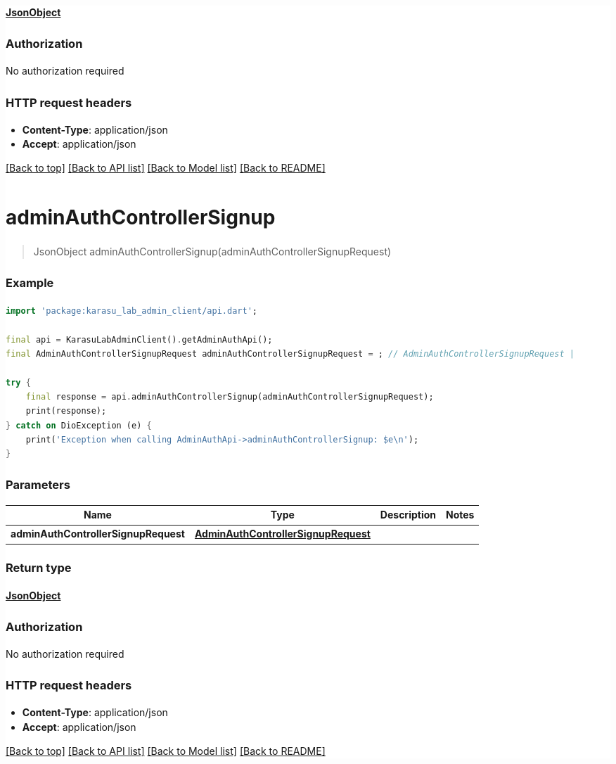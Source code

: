 [**JsonObject**](JsonObject.md)

### Authorization

No authorization required

### HTTP request headers

 - **Content-Type**: application/json
 - **Accept**: application/json

[[Back to top]](#) [[Back to API list]](../README.md#documentation-for-api-endpoints) [[Back to Model list]](../README.md#documentation-for-models) [[Back to README]](../README.md)

# **adminAuthControllerSignup**
> JsonObject adminAuthControllerSignup(adminAuthControllerSignupRequest)



### Example
```dart
import 'package:karasu_lab_admin_client/api.dart';

final api = KarasuLabAdminClient().getAdminAuthApi();
final AdminAuthControllerSignupRequest adminAuthControllerSignupRequest = ; // AdminAuthControllerSignupRequest | 

try {
    final response = api.adminAuthControllerSignup(adminAuthControllerSignupRequest);
    print(response);
} catch on DioException (e) {
    print('Exception when calling AdminAuthApi->adminAuthControllerSignup: $e\n');
}
```

### Parameters

Name | Type | Description  | Notes
------------- | ------------- | ------------- | -------------
 **adminAuthControllerSignupRequest** | [**AdminAuthControllerSignupRequest**](AdminAuthControllerSignupRequest.md)|  | 

### Return type

[**JsonObject**](JsonObject.md)

### Authorization

No authorization required

### HTTP request headers

 - **Content-Type**: application/json
 - **Accept**: application/json

[[Back to top]](#) [[Back to API list]](../README.md#documentation-for-api-endpoints) [[Back to Model list]](../README.md#documentation-for-models) [[Back to README]](../README.md)

